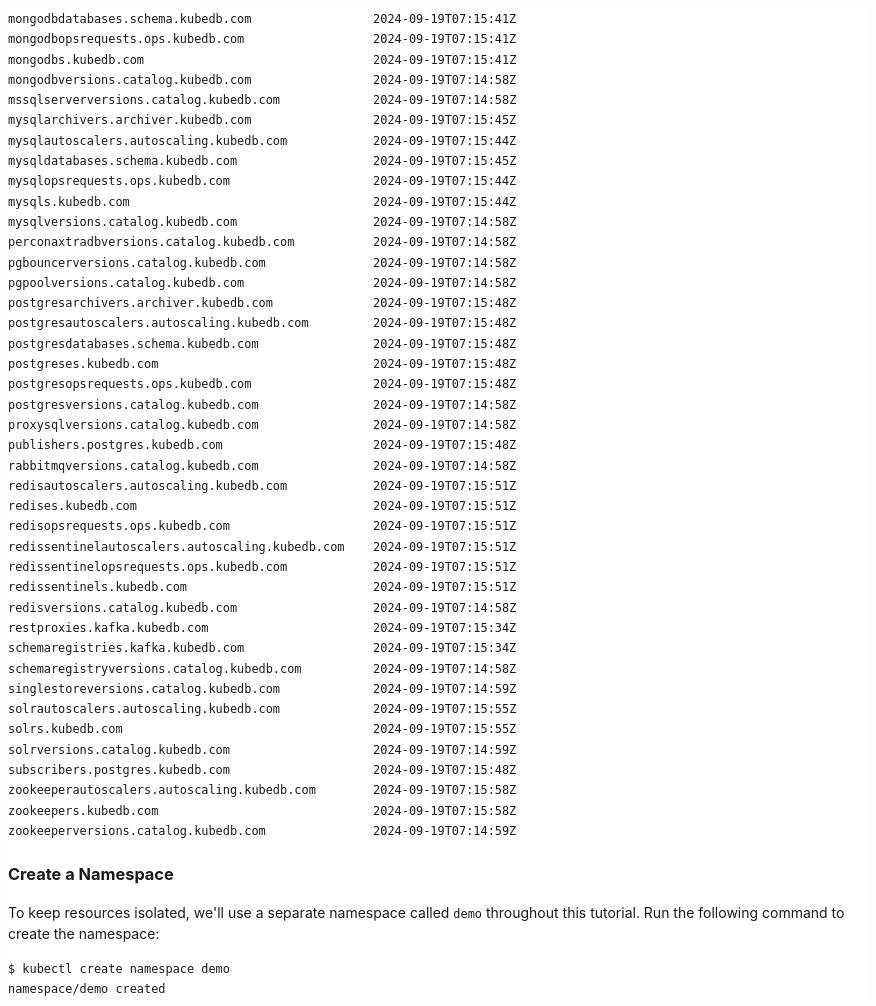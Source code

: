 ```bash
mongodbdatabases.schema.kubedb.com                 2024-09-19T07:15:41Z
mongodbopsrequests.ops.kubedb.com                  2024-09-19T07:15:41Z
mongodbs.kubedb.com                                2024-09-19T07:15:41Z
mongodbversions.catalog.kubedb.com                 2024-09-19T07:14:58Z
mssqlserverversions.catalog.kubedb.com             2024-09-19T07:14:58Z
mysqlarchivers.archiver.kubedb.com                 2024-09-19T07:15:45Z
mysqlautoscalers.autoscaling.kubedb.com            2024-09-19T07:15:44Z
mysqldatabases.schema.kubedb.com                   2024-09-19T07:15:45Z
mysqlopsrequests.ops.kubedb.com                    2024-09-19T07:15:44Z
mysqls.kubedb.com                                  2024-09-19T07:15:44Z
mysqlversions.catalog.kubedb.com                   2024-09-19T07:14:58Z
perconaxtradbversions.catalog.kubedb.com           2024-09-19T07:14:58Z
pgbouncerversions.catalog.kubedb.com               2024-09-19T07:14:58Z
pgpoolversions.catalog.kubedb.com                  2024-09-19T07:14:58Z
postgresarchivers.archiver.kubedb.com              2024-09-19T07:15:48Z
postgresautoscalers.autoscaling.kubedb.com         2024-09-19T07:15:48Z
postgresdatabases.schema.kubedb.com                2024-09-19T07:15:48Z
postgreses.kubedb.com                              2024-09-19T07:15:48Z
postgresopsrequests.ops.kubedb.com                 2024-09-19T07:15:48Z
postgresversions.catalog.kubedb.com                2024-09-19T07:14:58Z
proxysqlversions.catalog.kubedb.com                2024-09-19T07:14:58Z
publishers.postgres.kubedb.com                     2024-09-19T07:15:48Z
rabbitmqversions.catalog.kubedb.com                2024-09-19T07:14:58Z
redisautoscalers.autoscaling.kubedb.com            2024-09-19T07:15:51Z
redises.kubedb.com                                 2024-09-19T07:15:51Z
redisopsrequests.ops.kubedb.com                    2024-09-19T07:15:51Z
redissentinelautoscalers.autoscaling.kubedb.com    2024-09-19T07:15:51Z
redissentinelopsrequests.ops.kubedb.com            2024-09-19T07:15:51Z
redissentinels.kubedb.com                          2024-09-19T07:15:51Z
redisversions.catalog.kubedb.com                   2024-09-19T07:14:58Z
restproxies.kafka.kubedb.com                       2024-09-19T07:15:34Z
schemaregistries.kafka.kubedb.com                  2024-09-19T07:15:34Z
schemaregistryversions.catalog.kubedb.com          2024-09-19T07:14:58Z
singlestoreversions.catalog.kubedb.com             2024-09-19T07:14:59Z
solrautoscalers.autoscaling.kubedb.com             2024-09-19T07:15:55Z
solrs.kubedb.com                                   2024-09-19T07:15:55Z
solrversions.catalog.kubedb.com                    2024-09-19T07:14:59Z
subscribers.postgres.kubedb.com                    2024-09-19T07:15:48Z
zookeeperautoscalers.autoscaling.kubedb.com        2024-09-19T07:15:58Z
zookeepers.kubedb.com                              2024-09-19T07:15:58Z
zookeeperversions.catalog.kubedb.com               2024-09-19T07:14:59Z
```

### Create a Namespace

To keep resources isolated, we'll use a separate namespace called `demo` throughout this tutorial.
Run the following command to create the namespace:

```bash
$ kubectl create namespace demo
namespace/demo created
```
